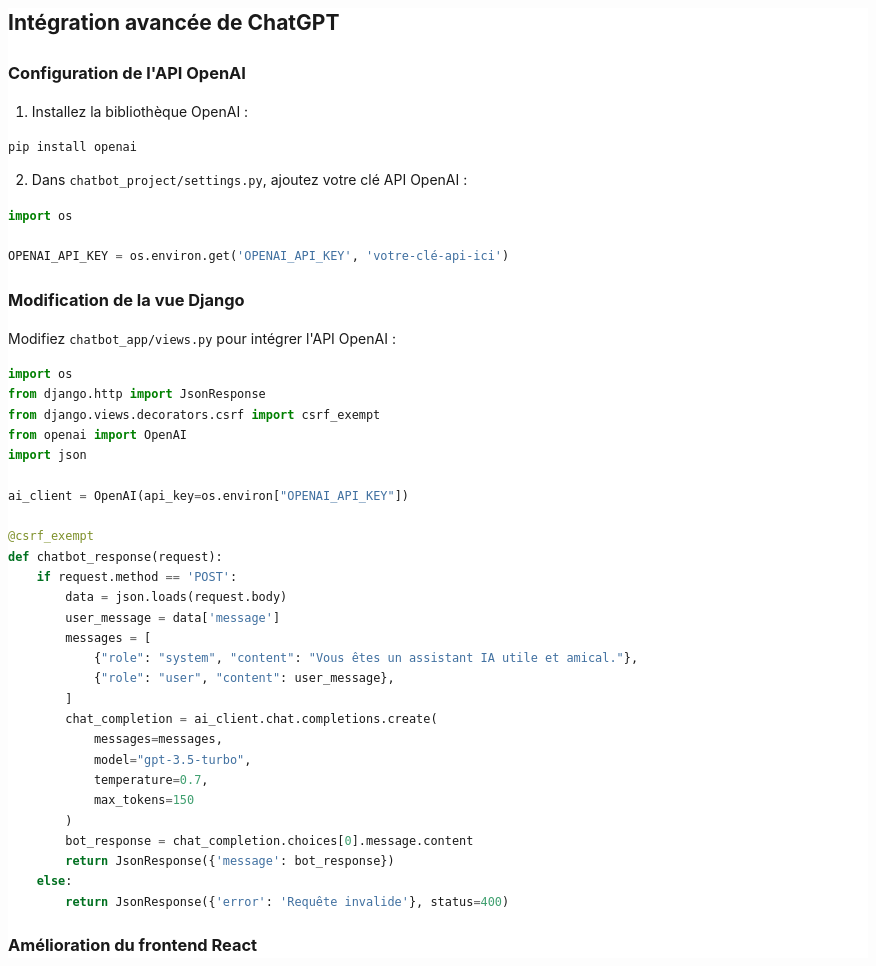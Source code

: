 
## Intégration avancée de ChatGPT

### Configuration de l'API OpenAI

1. Installez la bibliothèque OpenAI :

```bash
pip install openai
```

2. Dans `chatbot_project/settings.py`, ajoutez votre clé API OpenAI :

```python
import os

OPENAI_API_KEY = os.environ.get('OPENAI_API_KEY', 'votre-clé-api-ici')
```

### Modification de la vue Django

Modifiez `chatbot_app/views.py` pour intégrer l'API OpenAI :

```python
import os
from django.http import JsonResponse
from django.views.decorators.csrf import csrf_exempt
from openai import OpenAI
import json

ai_client = OpenAI(api_key=os.environ["OPENAI_API_KEY"])

@csrf_exempt
def chatbot_response(request):
    if request.method == 'POST':
        data = json.loads(request.body)
        user_message = data['message']
        messages = [
            {"role": "system", "content": "Vous êtes un assistant IA utile et amical."},
            {"role": "user", "content": user_message},
        ]
        chat_completion = ai_client.chat.completions.create(
            messages=messages,
            model="gpt-3.5-turbo",
            temperature=0.7,
            max_tokens=150
        )
        bot_response = chat_completion.choices[0].message.content
        return JsonResponse({'message': bot_response})
    else:
        return JsonResponse({'error': 'Requête invalide'}, status=400)
```

### Amélioration du frontend React
